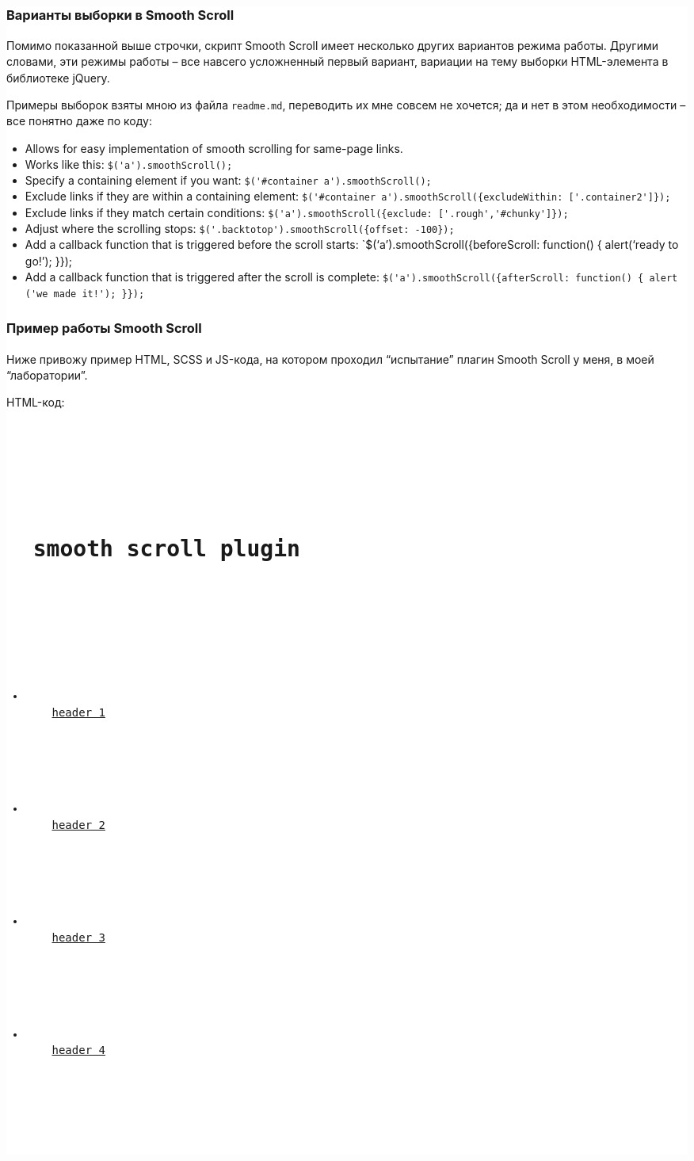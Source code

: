 ### Варианты выборки в Smooth Scroll

Помимо показанной выше строчки, скрипт Smooth Scroll имеет несколько других вариантов режима работы. Другими словами, эти режимы работы &#8211; все навсего усложненный первый вариант, вариации на тему выборки HTML-элемента в библиотеке jQuery.

Примеры выборок взяты мною из файла `readme.md`, переводить их мне совсем не хочется; да и нет в этом необходимости &#8211; все понятно даже по коду:

  * Allows for easy implementation of smooth scrolling for same-page links.
  * Works like this: `$('a').smoothScroll();`
  * Specify a containing element if you want: `$('#container a').smoothScroll();`
  * Exclude links if they are within a containing element: `$('#container a').smoothScroll({excludeWithin: ['.container2']});`
  * Exclude links if they match certain conditions: `$('a').smoothScroll({exclude: ['.rough','#chunky']});`
  * Adjust where the scrolling stops: `$('.backtotop').smoothScroll({offset: -100});`
  * Add a callback function that is triggered before the scroll starts: \`$(&#8216;a&#8217;).smoothScroll({beforeScroll: function() { alert(&#8216;ready to go!&#8217;); }});
  * Add a callback function that is triggered after the scroll is complete: `$('a').smoothScroll({afterScroll: function() { alert('we made it!'); }});`

### Пример работы Smooth Scroll

Ниже привожу пример HTML, SCSS и JS-кода, на котором проходил &#8220;испытание&#8221; плагин Smooth Scroll у меня, в моей &#8220;лаборатории&#8221;.

HTML-код:

<pre>

    

<h1 class="head">
  smooth scroll plugin
</h1>

    

<ul class="scroll">
  <li>
    <a href="#h1">header 1</a>
  </li>
        
  
  <li>
    <a href="#h2">header 2</a>
  </li>
        
  
  <li>
    <a href="#h3">header 3</a>
  </li>
        
  
  <li>
    <a href="#h4">header 4</a>
  </li>
        